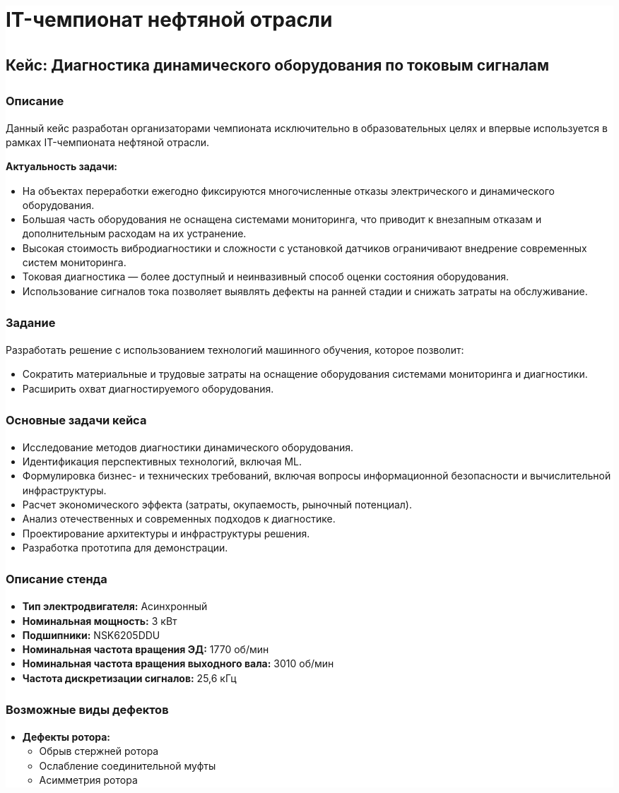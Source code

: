 # IT-чемпионат нефтяной отрасли  
## Кейс: Диагностика динамического оборудования по токовым сигналам

### Описание

Данный кейс разработан организаторами чемпионата исключительно в образовательных целях и впервые используется в рамках IT-чемпионата нефтяной отрасли.

**Актуальность задачи:**
- На объектах переработки ежегодно фиксируются многочисленные отказы электрического и динамического оборудования.
- Большая часть оборудования не оснащена системами мониторинга, что приводит к внезапным отказам и дополнительным расходам на их устранение.
- Высокая стоимость вибродиагностики и сложности с установкой датчиков ограничивают внедрение современных систем мониторинга.
- Токовая диагностика — более доступный и неинвазивный способ оценки состояния оборудования.
- Использование сигналов тока позволяет выявлять дефекты на ранней стадии и снижать затраты на обслуживание.

### Задание

Разработать решение с использованием технологий машинного обучения, которое позволит:
- Сократить материальные и трудовые затраты на оснащение оборудования системами мониторинга и диагностики.
- Расширить охват диагностируемого оборудования.

### Основные задачи кейса

- Исследование методов диагностики динамического оборудования.
- Идентификация перспективных технологий, включая ML.
- Формулировка бизнес- и технических требований, включая вопросы информационной безопасности и вычислительной инфраструктуры.
- Расчет экономического эффекта (затраты, окупаемость, рыночный потенциал).
- Анализ отечественных и современных подходов к диагностике.
- Проектирование архитектуры и инфраструктуры решения.
- Разработка прототипа для демонстрации.

### Описание стенда

- **Тип электродвигателя:** Асинхронный
- **Номинальная мощность:** 3 кВт
- **Подшипники:** NSK6205DDU
- **Номинальная частота вращения ЭД:** 1770 об/мин
- **Номинальная частота вращения выходного вала:** 3010 об/мин
- **Частота дискретизации сигналов:** 25,6 кГц

### Возможные виды дефектов

- **Дефекты ротора:**
  - Обрыв стержней ротора
  - Ослабление соединительной муфты
  - Асимметрия ротора
